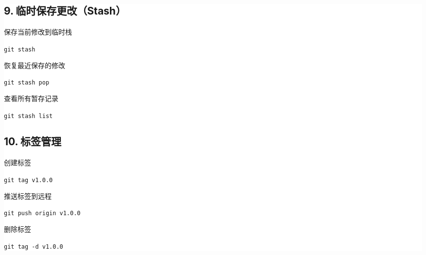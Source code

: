 ## 9. 临时保存更改（Stash）
保存当前修改到临时栈
```markdown
git stash
```
恢复最近保存的修改
```markdown
git stash pop
```
查看所有暂存记录
```markdown
git stash list
```
## 10. 标签管理
创建标签
```markdown
git tag v1.0.0
```
推送标签到远程
```markdown
git push origin v1.0.0
```
删除标签
```markdown
git tag -d v1.0.0
```